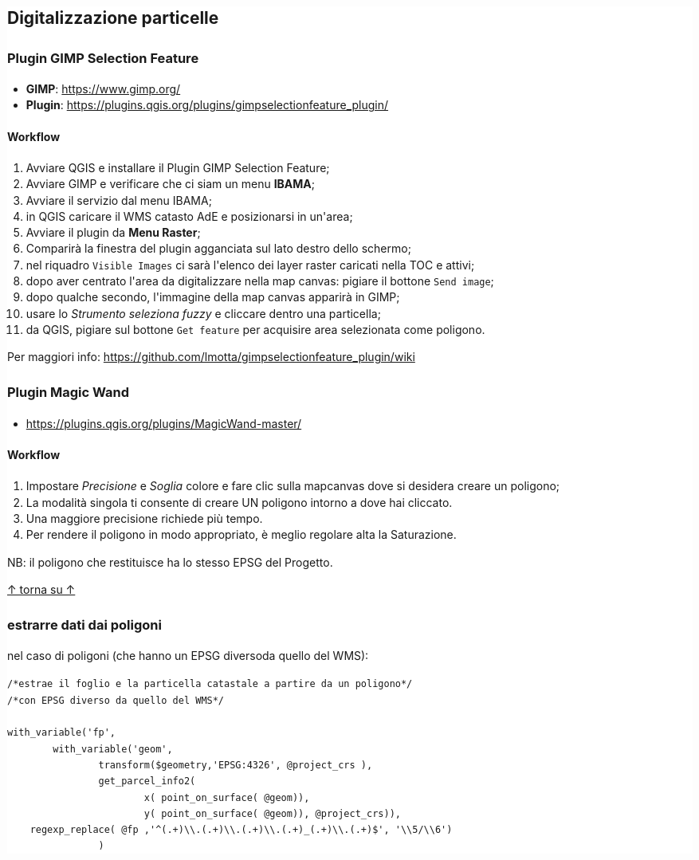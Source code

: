 
## Digitalizzazione particelle

### Plugin GIMP Selection Feature

- **GIMP**: <https://www.gimp.org/>
- **Plugin**: <https://plugins.qgis.org/plugins/gimpselectionfeature_plugin/> 

#### Workflow

1. Avviare QGIS e installare il Plugin GIMP Selection Feature;
2. Avviare GIMP e verificare che ci siam un menu **IBAMA**;
3. Avviare il servizio dal menu IBAMA;
4. in QGIS caricare il WMS catasto AdE e posizionarsi in un'area;
5. Avviare il plugin da **Menu Raster**;
6. Comparirà la finestra del plugin agganciata sul lato destro dello schermo;
7. nel riquadro `Visible Images` ci sarà l'elenco dei layer raster caricati nella TOC e attivi;
8. dopo aver centrato l'area da digitalizzare nella map canvas: pigiare il bottone `Send image`;
9. dopo qualche secondo, l'immagine della map canvas apparirà in GIMP;
10. usare lo _Strumento seleziona fuzzy_ e cliccare dentro una particella;
11. da QGIS, pigiare sul bottone `Get feature` per acquisire area selezionata come poligono.

Per maggiori info: <https://github.com/lmotta/gimpselectionfeature_plugin/wiki>

### Plugin Magic Wand

- <https://plugins.qgis.org/plugins/MagicWand-master/>

#### Workflow

1. Impostare _Precisione_ e _Soglia_ colore e fare clic sulla mapcanvas dove si desidera creare un poligono;
2. La modalità singola ti consente di creare UN poligono intorno a dove hai cliccato.
3. Una maggiore precisione richiede più tempo.
4. Per rendere il poligono in modo appropriato, è meglio regolare alta la Saturazione.

NB: il poligono che restituisce ha lo stesso EPSG del Progetto.

[↑ torna su ↑](#workshop-estate-gis-2022-unipd)

### estrarre dati dai poligoni

nel caso di poligoni (che hanno un EPSG diversoda quello del WMS):

```
/*estrae il foglio e la particella catastale a partire da un poligono*/
/*con EPSG diverso da quello del WMS*/

with_variable('fp',
		with_variable('geom',
				transform($geometry,'EPSG:4326', @project_crs ),
				get_parcel_info2(
						x( point_on_surface( @geom)),
						y( point_on_surface( @geom)), @project_crs)),
	regexp_replace( @fp ,'^(.+)\\.(.+)\\.(.+)\\.(.+)_(.+)\\.(.+)$', '\\5/\\6')
		    	)
```
